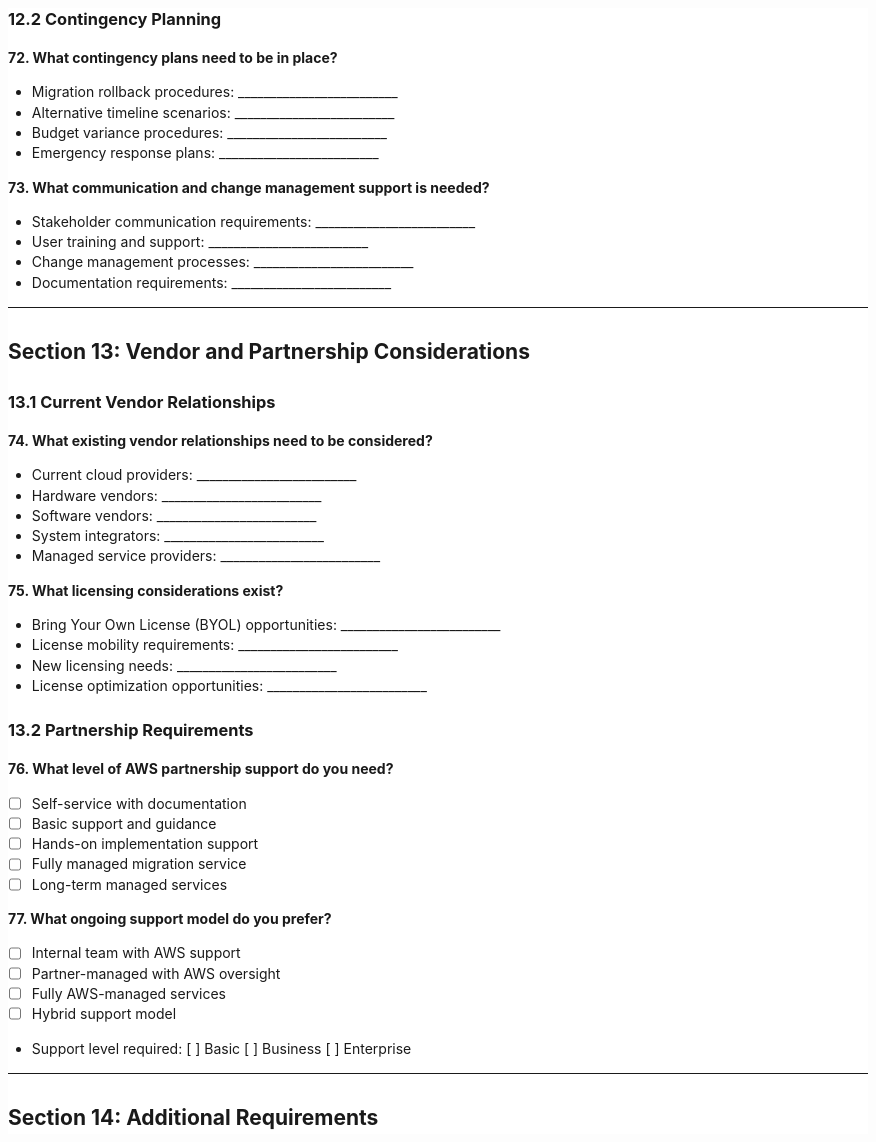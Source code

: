 ### 12.2 Contingency Planning

**72. What contingency plans need to be in place?**
- Migration rollback procedures: _________________________
- Alternative timeline scenarios: _________________________
- Budget variance procedures: _________________________
- Emergency response plans: _________________________

**73. What communication and change management support is needed?**
- Stakeholder communication requirements: _________________________
- User training and support: _________________________
- Change management processes: _________________________
- Documentation requirements: _________________________

---

## Section 13: Vendor and Partnership Considerations

### 13.1 Current Vendor Relationships

**74. What existing vendor relationships need to be considered?**
- Current cloud providers: _________________________
- Hardware vendors: _________________________
- Software vendors: _________________________
- System integrators: _________________________
- Managed service providers: _________________________

**75. What licensing considerations exist?**
- Bring Your Own License (BYOL) opportunities: _________________________
- License mobility requirements: _________________________
- New licensing needs: _________________________
- License optimization opportunities: _________________________

### 13.2 Partnership Requirements

**76. What level of AWS partnership support do you need?**
- [ ] Self-service with documentation
- [ ] Basic support and guidance
- [ ] Hands-on implementation support
- [ ] Fully managed migration service
- [ ] Long-term managed services

**77. What ongoing support model do you prefer?**
- [ ] Internal team with AWS support
- [ ] Partner-managed with AWS oversight
- [ ] Fully AWS-managed services
- [ ] Hybrid support model
- Support level required: [ ] Basic [ ] Business [ ] Enterprise

---

## Section 14: Additional Requirements
